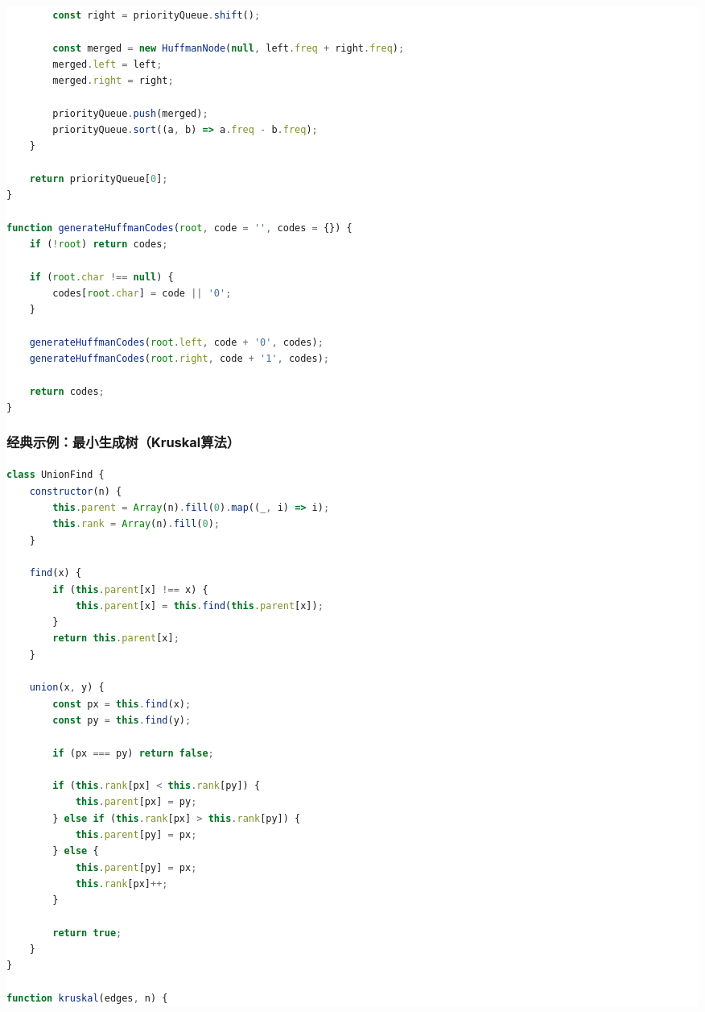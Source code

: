 ```javascript
        const right = priorityQueue.shift();
        
        const merged = new HuffmanNode(null, left.freq + right.freq);
        merged.left = left;
        merged.right = right;
        
        priorityQueue.push(merged);
        priorityQueue.sort((a, b) => a.freq - b.freq);
    }
    
    return priorityQueue[0];
}

function generateHuffmanCodes(root, code = '', codes = {}) {
    if (!root) return codes;
    
    if (root.char !== null) {
        codes[root.char] = code || '0';
    }
    
    generateHuffmanCodes(root.left, code + '0', codes);
    generateHuffmanCodes(root.right, code + '1', codes);
    
    return codes;
}
```

### 经典示例：最小生成树（Kruskal算法）

```javascript
class UnionFind {
    constructor(n) {
        this.parent = Array(n).fill(0).map((_, i) => i);
        this.rank = Array(n).fill(0);
    }
    
    find(x) {
        if (this.parent[x] !== x) {
            this.parent[x] = this.find(this.parent[x]);
        }
        return this.parent[x];
    }
    
    union(x, y) {
        const px = this.find(x);
        const py = this.find(y);
        
        if (px === py) return false;
        
        if (this.rank[px] < this.rank[py]) {
            this.parent[px] = py;
        } else if (this.rank[px] > this.rank[py]) {
            this.parent[py] = px;
        } else {
            this.parent[py] = px;
            this.rank[px]++;
        }
        
        return true;
    }
}

function kruskal(edges, n) {
```